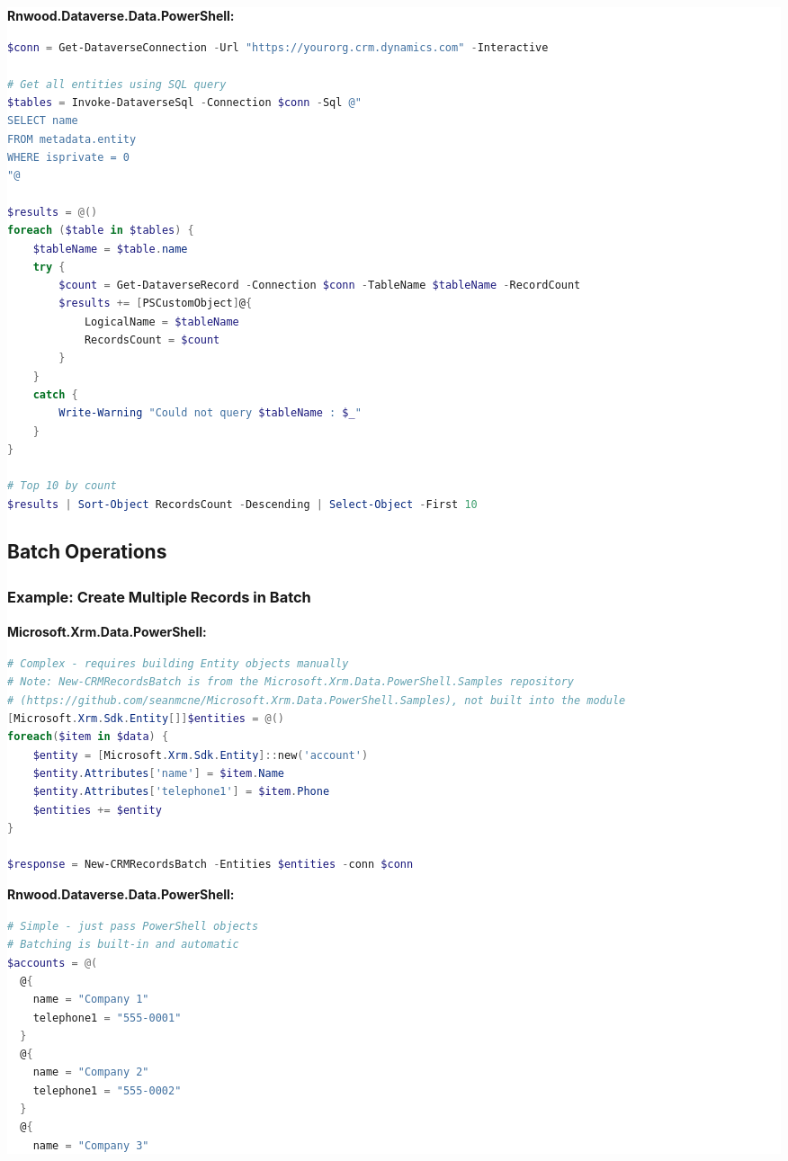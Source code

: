 **Rnwood.Dataverse.Data.PowerShell:**
```powershell
$conn = Get-DataverseConnection -Url "https://yourorg.crm.dynamics.com" -Interactive

# Get all entities using SQL query
$tables = Invoke-DataverseSql -Connection $conn -Sql @"
SELECT name 
FROM metadata.entity 
WHERE isprivate = 0
"@

$results = @()
foreach ($table in $tables) {
    $tableName = $table.name
    try {
        $count = Get-DataverseRecord -Connection $conn -TableName $tableName -RecordCount
        $results += [PSCustomObject]@{
            LogicalName = $tableName
            RecordsCount = $count
        }
    }
    catch {
        Write-Warning "Could not query $tableName : $_"
    }
}

# Top 10 by count
$results | Sort-Object RecordsCount -Descending | Select-Object -First 10
```

## Batch Operations

### Example: Create Multiple Records in Batch

**Microsoft.Xrm.Data.PowerShell:**
```powershell
# Complex - requires building Entity objects manually
# Note: New-CRMRecordsBatch is from the Microsoft.Xrm.Data.PowerShell.Samples repository
# (https://github.com/seanmcne/Microsoft.Xrm.Data.PowerShell.Samples), not built into the module
[Microsoft.Xrm.Sdk.Entity[]]$entities = @()
foreach($item in $data) {
    $entity = [Microsoft.Xrm.Sdk.Entity]::new('account')
    $entity.Attributes['name'] = $item.Name
    $entity.Attributes['telephone1'] = $item.Phone
    $entities += $entity
}

$response = New-CRMRecordsBatch -Entities $entities -conn $conn
```

**Rnwood.Dataverse.Data.PowerShell:**
```powershell
# Simple - just pass PowerShell objects
# Batching is built-in and automatic
$accounts = @(
  @{
    name = "Company 1"
    telephone1 = "555-0001"
  }
  @{
    name = "Company 2"
    telephone1 = "555-0002"
  }
  @{
    name = "Company 3"
```